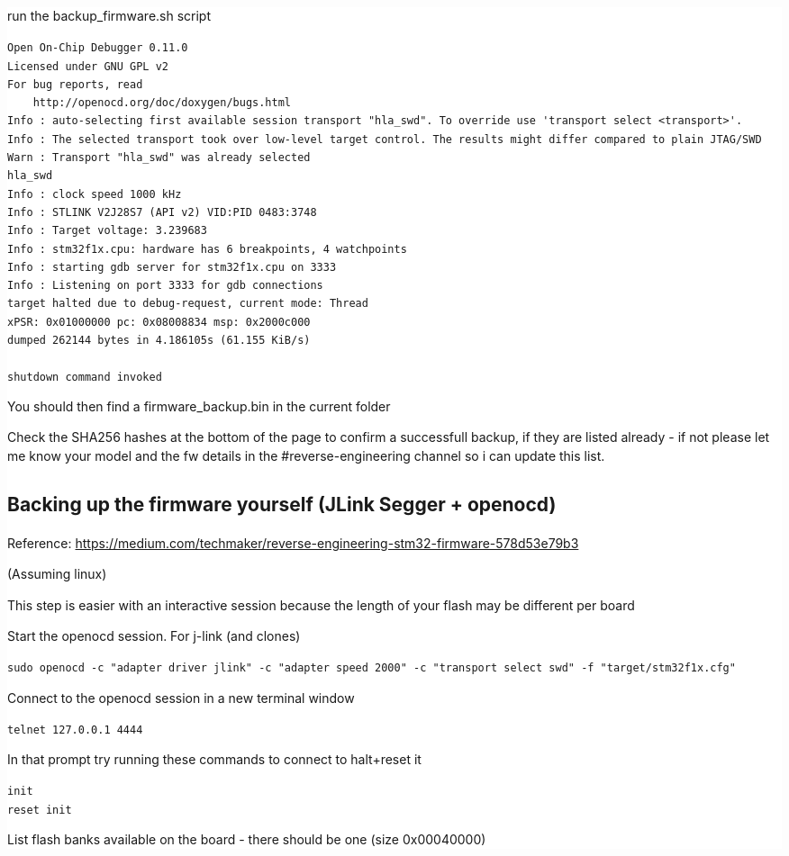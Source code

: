 run the backup_firmware.sh script

```
Open On-Chip Debugger 0.11.0
Licensed under GNU GPL v2
For bug reports, read
	http://openocd.org/doc/doxygen/bugs.html
Info : auto-selecting first available session transport "hla_swd". To override use 'transport select <transport>'.
Info : The selected transport took over low-level target control. The results might differ compared to plain JTAG/SWD
Warn : Transport "hla_swd" was already selected
hla_swd
Info : clock speed 1000 kHz
Info : STLINK V2J28S7 (API v2) VID:PID 0483:3748
Info : Target voltage: 3.239683
Info : stm32f1x.cpu: hardware has 6 breakpoints, 4 watchpoints
Info : starting gdb server for stm32f1x.cpu on 3333
Info : Listening on port 3333 for gdb connections
target halted due to debug-request, current mode: Thread
xPSR: 0x01000000 pc: 0x08008834 msp: 0x2000c000
dumped 262144 bytes in 4.186105s (61.155 KiB/s)

shutdown command invoked
```

You should then find a firmware_backup.bin in the current folder

Check the SHA256 hashes at the bottom of the page to confirm a successfull backup, if they are listed already - if not please let me know your model and the fw details in the #reverse-engineering channel so i can update this list.

## Backing up the firmware yourself (JLink Segger + openocd)

Reference: https://medium.com/techmaker/reverse-engineering-stm32-firmware-578d53e79b3

(Assuming linux)

This step is easier with an interactive session because the length of your flash may be different per board

Start the openocd session. For j-link (and clones) 

    sudo openocd -c "adapter driver jlink" -c "adapter speed 2000" -c "transport select swd" -f "target/stm32f1x.cfg" 

Connect to the openocd session in a new terminal window

    telnet 127.0.0.1 4444

In that prompt try running these commands to connect to halt+reset it

    init 
    reset init

List flash banks available on the board - there should be one (size 0x00040000)
